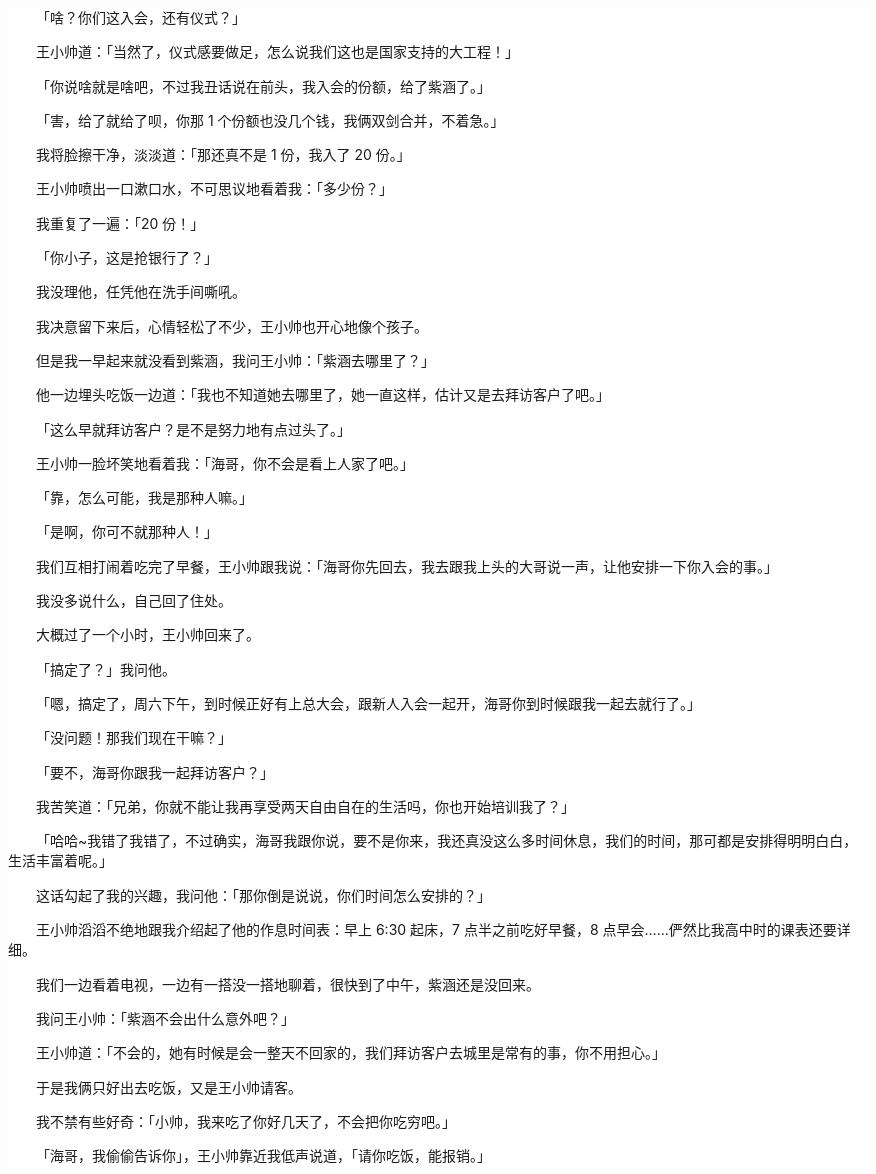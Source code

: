 &emsp;&emsp;「啥？你们这入会，还有仪式？」  
  
&emsp;&emsp;王小帅道：「当然了，仪式感要做足，怎么说我们这也是国家支持的大工程！」  
  
&emsp;&emsp;「你说啥就是啥吧，不过我丑话说在前头，我入会的份额，给了紫涵了。」  
  
&emsp;&emsp;「害，给了就给了呗，你那 1 个份额也没几个钱，我俩双剑合并，不着急。」  
  
&emsp;&emsp;我将脸擦干净，淡淡道：「那还真不是 1 份，我入了 20 份。」  
  
&emsp;&emsp;王小帅喷出一口漱口水，不可思议地看着我：「多少份？」  
  
&emsp;&emsp;我重复了一遍：「20 份！」  
  
&emsp;&emsp;「你小子，这是抢银行了？」  
  
&emsp;&emsp;我没理他，任凭他在洗手间嘶吼。  
  
&emsp;&emsp;我决意留下来后，心情轻松了不少，王小帅也开心地像个孩子。  
  
&emsp;&emsp;但是我一早起来就没看到紫涵，我问王小帅：「紫涵去哪里了？」  
  
&emsp;&emsp;他一边埋头吃饭一边道：「我也不知道她去哪里了，她一直这样，估计又是去拜访客户了吧。」  
  
&emsp;&emsp;「这么早就拜访客户？是不是努力地有点过头了。」  
  
&emsp;&emsp;王小帅一脸坏笑地看着我：「海哥，你不会是看上人家了吧。」  
  
&emsp;&emsp;「靠，怎么可能，我是那种人嘛。」  
  
&emsp;&emsp;「是啊，你可不就那种人！」  
  
&emsp;&emsp;我们互相打闹着吃完了早餐，王小帅跟我说：「海哥你先回去，我去跟我上头的大哥说一声，让他安排一下你入会的事。」  
  
&emsp;&emsp;我没多说什么，自己回了住处。  
  
&emsp;&emsp;大概过了一个小时，王小帅回来了。  
  
&emsp;&emsp;「搞定了？」我问他。  
  
&emsp;&emsp;「嗯，搞定了，周六下午，到时候正好有上总大会，跟新人入会一起开，海哥你到时候跟我一起去就行了。」  
  
&emsp;&emsp;「没问题！那我们现在干嘛？」  
  
&emsp;&emsp;「要不，海哥你跟我一起拜访客户？」  
  
&emsp;&emsp;我苦笑道：「兄弟，你就不能让我再享受两天自由自在的生活吗，你也开始培训我了？」  
  
&emsp;&emsp;「哈哈~我错了我错了，不过确实，海哥我跟你说，要不是你来，我还真没这么多时间休息，我们的时间，那可都是安排得明明白白，生活丰富着呢。」  
  
&emsp;&emsp;这话勾起了我的兴趣，我问他：「那你倒是说说，你们时间怎么安排的？」  
  
&emsp;&emsp;王小帅滔滔不绝地跟我介绍起了他的作息时间表：早上 6:30 起床，7 点半之前吃好早餐，8 点早会……俨然比我高中时的课表还要详细。  
  
&emsp;&emsp;我们一边看着电视，一边有一搭没一搭地聊着，很快到了中午，紫涵还是没回来。  
  
&emsp;&emsp;我问王小帅：「紫涵不会出什么意外吧？」  
  
&emsp;&emsp;王小帅道：「不会的，她有时候是会一整天不回家的，我们拜访客户去城里是常有的事，你不用担心。」  
  
&emsp;&emsp;于是我俩只好出去吃饭，又是王小帅请客。  
  
&emsp;&emsp;我不禁有些好奇：「小帅，我来吃了你好几天了，不会把你吃穷吧。」  
  
&emsp;&emsp;「海哥，我偷偷告诉你」，王小帅靠近我低声说道，「请你吃饭，能报销。」  
  